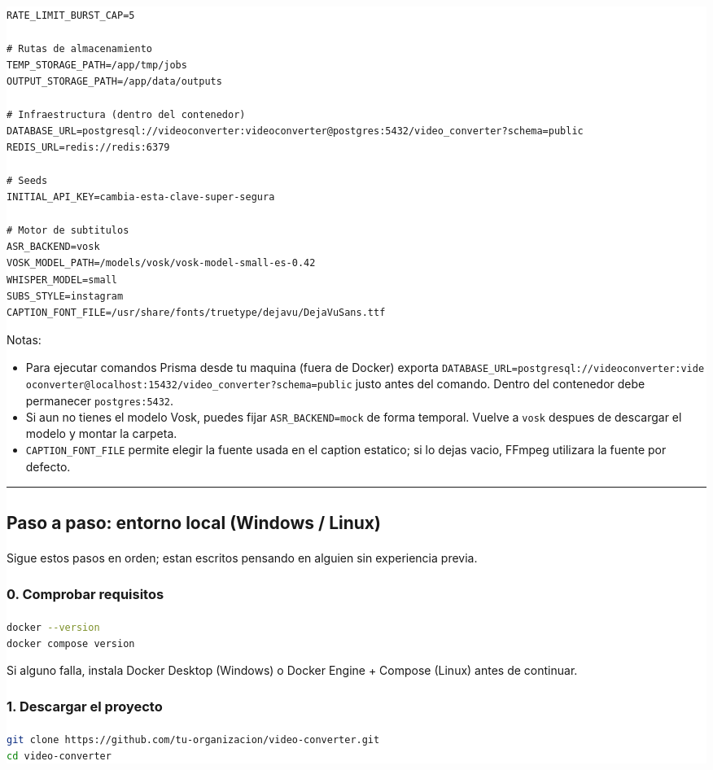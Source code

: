 ```dotenv
RATE_LIMIT_BURST_CAP=5

# Rutas de almacenamiento
TEMP_STORAGE_PATH=/app/tmp/jobs
OUTPUT_STORAGE_PATH=/app/data/outputs

# Infraestructura (dentro del contenedor)
DATABASE_URL=postgresql://videoconverter:videoconverter@postgres:5432/video_converter?schema=public
REDIS_URL=redis://redis:6379

# Seeds
INITIAL_API_KEY=cambia-esta-clave-super-segura

# Motor de subtitulos
ASR_BACKEND=vosk
VOSK_MODEL_PATH=/models/vosk/vosk-model-small-es-0.42
WHISPER_MODEL=small
SUBS_STYLE=instagram
CAPTION_FONT_FILE=/usr/share/fonts/truetype/dejavu/DejaVuSans.ttf
```

Notas:

- Para ejecutar comandos Prisma desde tu maquina (fuera de Docker) exporta `DATABASE_URL=postgresql://videoconverter:videoconverter@localhost:15432/video_converter?schema=public` justo antes del comando. Dentro del contenedor debe permanecer `postgres:5432`.
- Si aun no tienes el modelo Vosk, puedes fijar `ASR_BACKEND=mock` de forma temporal. Vuelve a `vosk` despues de descargar el modelo y montar la carpeta.
- `CAPTION_FONT_FILE` permite elegir la fuente usada en el caption estatico; si lo dejas vacio, FFmpeg utilizara la fuente por defecto.

---

## Paso a paso: entorno local (Windows / Linux)

Sigue estos pasos en orden; estan escritos pensando en alguien sin experiencia previa.

### 0. Comprobar requisitos

```bash
docker --version
docker compose version
```

Si alguno falla, instala Docker Desktop (Windows) o Docker Engine + Compose (Linux) antes de continuar.

### 1. Descargar el proyecto

```bash
git clone https://github.com/tu-organizacion/video-converter.git
cd video-converter
```

